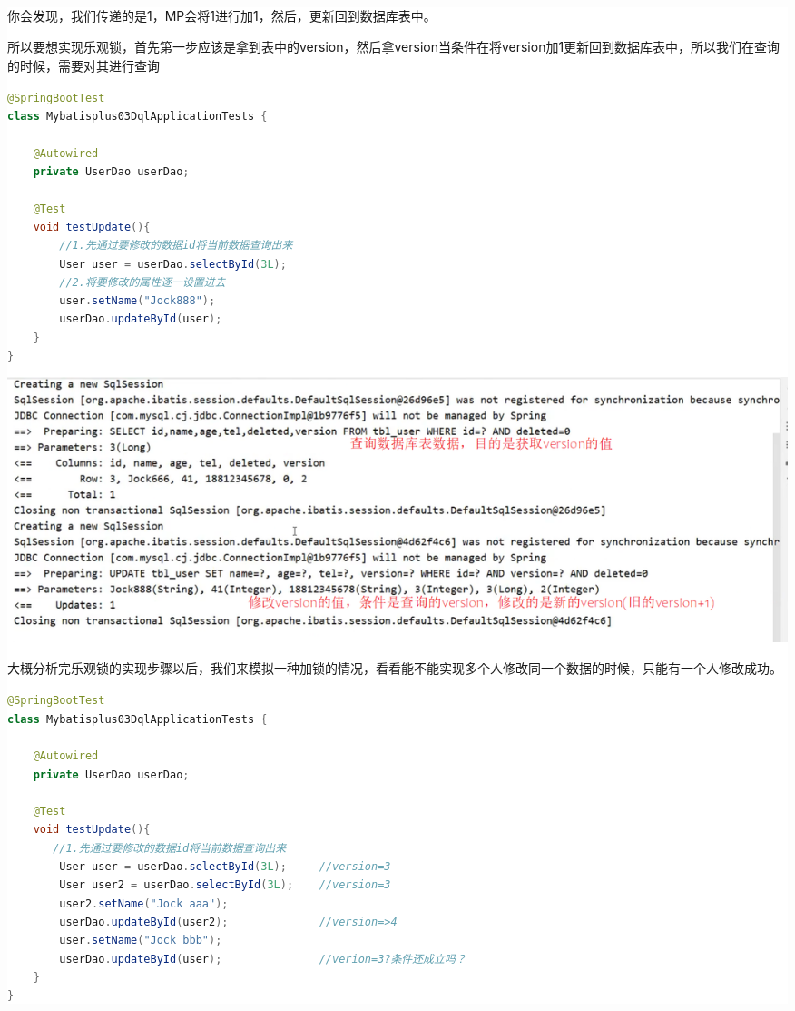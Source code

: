 你会发现，我们传递的是1，MP会将1进行加1，然后，更新回到数据库表中。

所以要想实现乐观锁，首先第一步应该是拿到表中的version，然后拿version当条件在将version加1更新回到数据库表中，所以我们在查询的时候，需要对其进行查询

```java
@SpringBootTest
class Mybatisplus03DqlApplicationTests {

    @Autowired
    private UserDao userDao;
	
    @Test
    void testUpdate(){
        //1.先通过要修改的数据id将当前数据查询出来
        User user = userDao.selectById(3L);
        //2.将要修改的属性逐一设置进去
        user.setName("Jock888");
        userDao.updateById(user);
    }
}
```

![1631252667865](assets/1631252667865.png)

大概分析完乐观锁的实现步骤以后，我们来模拟一种加锁的情况，看看能不能实现多个人修改同一个数据的时候，只能有一个人修改成功。

```java
@SpringBootTest
class Mybatisplus03DqlApplicationTests {

    @Autowired
    private UserDao userDao;
	
    @Test
    void testUpdate(){
       //1.先通过要修改的数据id将当前数据查询出来
        User user = userDao.selectById(3L);     //version=3
        User user2 = userDao.selectById(3L);    //version=3
        user2.setName("Jock aaa");
        userDao.updateById(user2);              //version=>4
        user.setName("Jock bbb");
        userDao.updateById(user);               //verion=3?条件还成立吗？
    }
}
```
